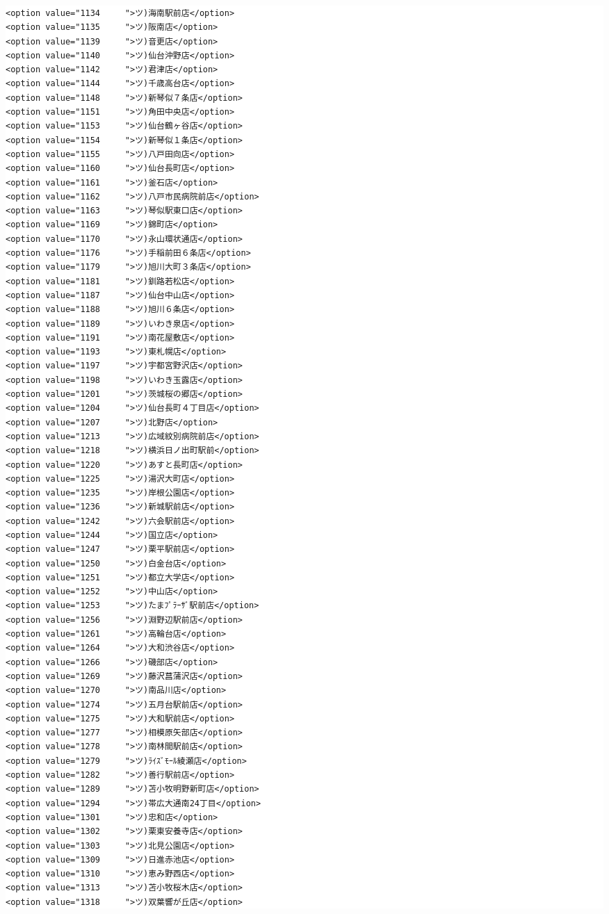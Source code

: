 	<option value="1134     ">ツ)海南駅前店</option>
	<option value="1135     ">ツ)阪南店</option>
	<option value="1139     ">ツ)音更店</option>
	<option value="1140     ">ツ)仙台沖野店</option>
	<option value="1142     ">ツ)君津店</option>
	<option value="1144     ">ツ)千歳高台店</option>
	<option value="1148     ">ツ)新琴似７条店</option>
	<option value="1151     ">ツ)角田中央店</option>
	<option value="1153     ">ツ)仙台鶴ヶ谷店</option>
	<option value="1154     ">ツ)新琴似１条店</option>
	<option value="1155     ">ツ)八戸田向店</option>
	<option value="1160     ">ツ)仙台長町店</option>
	<option value="1161     ">ツ)釜石店</option>
	<option value="1162     ">ツ)八戸市民病院前店</option>
	<option value="1163     ">ツ)琴似駅東口店</option>
	<option value="1169     ">ツ)錦町店</option>
	<option value="1170     ">ツ)永山環状通店</option>
	<option value="1176     ">ツ)手稲前田６条店</option>
	<option value="1179     ">ツ)旭川大町３条店</option>
	<option value="1181     ">ツ)釧路若松店</option>
	<option value="1187     ">ツ)仙台中山店</option>
	<option value="1188     ">ツ)旭川６条店</option>
	<option value="1189     ">ツ)いわき泉店</option>
	<option value="1191     ">ツ)南花屋敷店</option>
	<option value="1193     ">ツ)東札幌店</option>
	<option value="1197     ">ツ)宇都宮野沢店</option>
	<option value="1198     ">ツ)いわき玉露店</option>
	<option value="1201     ">ツ)茨城桜の郷店</option>
	<option value="1204     ">ツ)仙台長町４丁目店</option>
	<option value="1207     ">ツ)北野店</option>
	<option value="1213     ">ツ)広域紋別病院前店</option>
	<option value="1218     ">ツ)横浜日ノ出町駅前</option>
	<option value="1220     ">ツ)あすと長町店</option>
	<option value="1225     ">ツ)湯沢大町店</option>
	<option value="1235     ">ツ)岸根公園店</option>
	<option value="1236     ">ツ)新城駅前店</option>
	<option value="1242     ">ツ)六会駅前店</option>
	<option value="1244     ">ツ)国立店</option>
	<option value="1247     ">ツ)栗平駅前店</option>
	<option value="1250     ">ツ)白金台店</option>
	<option value="1251     ">ツ)都立大学店</option>
	<option value="1252     ">ツ)中山店</option>
	<option value="1253     ">ツ)たまﾌﾟﾗｰｻﾞ駅前店</option>
	<option value="1256     ">ツ)淵野辺駅前店</option>
	<option value="1261     ">ツ)高輪台店</option>
	<option value="1264     ">ツ)大和渋谷店</option>
	<option value="1266     ">ツ)磯部店</option>
	<option value="1269     ">ツ)藤沢菖蒲沢店</option>
	<option value="1270     ">ツ)南品川店</option>
	<option value="1274     ">ツ)五月台駅前店</option>
	<option value="1275     ">ツ)大和駅前店</option>
	<option value="1277     ">ツ)相模原矢部店</option>
	<option value="1278     ">ツ)南林間駅前店</option>
	<option value="1279     ">ツ)ﾗｲｽﾞﾓｰﾙ綾瀬店</option>
	<option value="1282     ">ツ)善行駅前店</option>
	<option value="1289     ">ツ)苫小牧明野新町店</option>
	<option value="1294     ">ツ)帯広大通南24丁目</option>
	<option value="1301     ">ツ)忠和店</option>
	<option value="1302     ">ツ)栗東安養寺店</option>
	<option value="1303     ">ツ)北見公園店</option>
	<option value="1309     ">ツ)日進赤池店</option>
	<option value="1310     ">ツ)恵み野西店</option>
	<option value="1313     ">ツ)苫小牧桜木店</option>
	<option value="1318     ">ツ)双葉響が丘店</option>